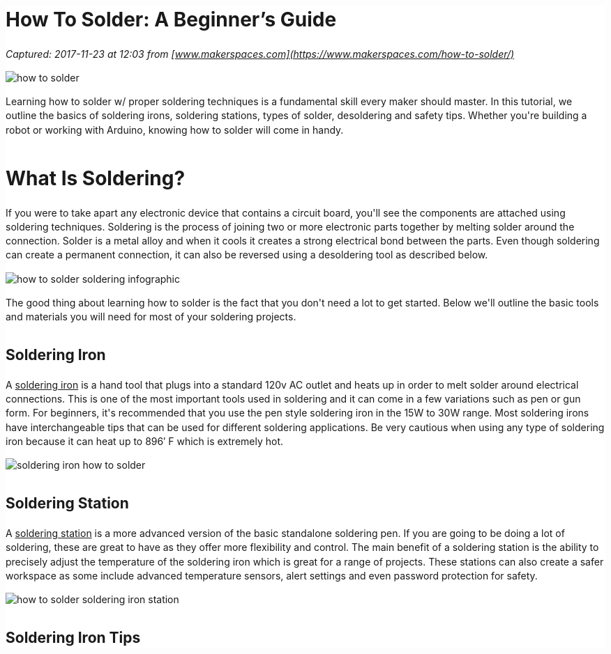 # How To Solder: A Beginner’s Guide

_Captured: 2017-11-23 at 12:03 from [www.makerspaces.com](https://www.makerspaces.com/how-to-solder/)_

![how to solder](https://i1.wp.com/www.makerspaces.com/wp-content/uploads/2017/04/how-to-solder-3.jpg?w=800&ssl=1)

Learning how to solder w/ proper soldering techniques is a fundamental skill every maker should master. In this tutorial, we outline the basics of soldering irons, soldering stations, types of solder, desoldering and safety tips. Whether you're building a robot or working with Arduino, knowing how to solder will come in handy.

# What Is Soldering?

If you were to take apart any electronic device that contains a circuit board, you'll see the components are attached using soldering techniques. Soldering is the process of joining two or more electronic parts together by melting solder around the connection. Solder is a metal alloy and when it cools it creates a strong electrical bond between the parts. Even though soldering can create a permanent connection, it can also be reversed using a desoldering tool as described below.

![how to solder soldering infographic](https://i2.wp.com/www.makerspaces.com/wp-content/uploads/2017/04/how-to-solder-reference-guide-section-1.jpg?resize=586%2C400&ssl=1)

The good thing about learning how to solder is the fact that you don't need a lot to get started. Below we'll outline the basic tools and materials you will need for most of your soldering projects.

## Soldering Iron

A [soldering iron](https://www.amazon.com/Weller-WLC100-40-Watt-Soldering-Station/dp/B000AS28UC/) is a hand tool that plugs into a standard 120v AC outlet and heats up in order to melt solder around electrical connections. This is one of the most important tools used in soldering and it can come in a few variations such as pen or gun form. For beginners, it's recommended that you use the pen style soldering iron in the 15W to 30W range. Most soldering irons have interchangeable tips that can be used for different soldering applications. Be very cautious when using any type of soldering iron because it can heat up to 896′ F which is extremely hot.

![soldering iron how to solder](https://i1.wp.com/www.makerspaces.com/wp-content/uploads/2017/04/soldering-iron-2.jpg?resize=375%2C282&ssl=1)

## Soldering Station

A [soldering station](https://www.vellemanstore.com/en/velleman-vtssc40nu-soldering-station-with-lcd-ceramic-heater) is a more advanced version of the basic standalone soldering pen. If you are going to be doing a lot of soldering, these are great to have as they offer more flexibility and control. The main benefit of a soldering station is the ability to precisely adjust the temperature of the soldering iron which is great for a range of projects. These stations can also create a safer workspace as some include advanced temperature sensors, alert settings and even password protection for safety.

![how to solder soldering iron station](https://i0.wp.com/www.makerspaces.com/wp-content/uploads/2017/04/soldering-iron-banner.jpg?w=800&ssl=1)

## Soldering Iron Tips
